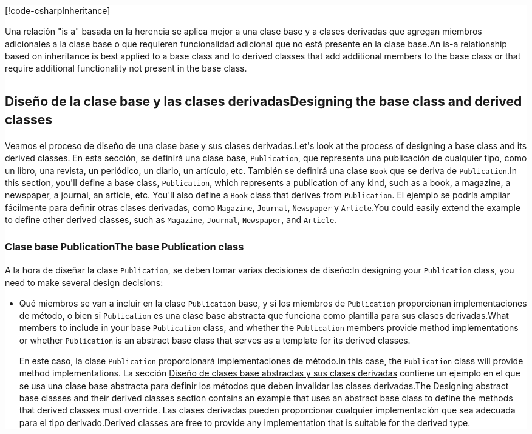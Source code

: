 [!code-csharp[Inheritance](../../../samples/snippets/csharp/tutorials/inheritance/is-a.cs#2)]

<span data-ttu-id="7f87f-202">Una relación "is a" basada en la herencia se aplica mejor a una clase base y a clases derivadas que agregan miembros adicionales a la clase base o que requieren funcionalidad adicional que no está presente en la clase base.</span><span class="sxs-lookup"><span data-stu-id="7f87f-202">An is-a relationship based on inheritance is best applied to a base class and to derived classes that add additional members to the base class or that require additional functionality not present in the base class.</span></span>

## <a name="designing-the-base-class-and-derived-classes"></a><span data-ttu-id="7f87f-203">Diseño de la clase base y las clases derivadas</span><span class="sxs-lookup"><span data-stu-id="7f87f-203">Designing the base class and derived classes</span></span>

<span data-ttu-id="7f87f-204">Veamos el proceso de diseño de una clase base y sus clases derivadas.</span><span class="sxs-lookup"><span data-stu-id="7f87f-204">Let's look at the process of designing a base class and its derived classes.</span></span> <span data-ttu-id="7f87f-205">En esta sección, se definirá una clase base, `Publication`, que representa una publicación de cualquier tipo, como un libro, una revista, un periódico, un diario, un artículo, etc. También se definirá una clase `Book` que se deriva de `Publication`.</span><span class="sxs-lookup"><span data-stu-id="7f87f-205">In this section, you'll define a base class, `Publication`, which represents a publication of any kind, such as a book, a magazine, a newspaper, a journal, an article, etc. You'll also define a `Book` class that derives from `Publication`.</span></span> <span data-ttu-id="7f87f-206">El ejemplo se podría ampliar fácilmente para definir otras clases derivadas, como `Magazine`, `Journal`, `Newspaper` y `Article`.</span><span class="sxs-lookup"><span data-stu-id="7f87f-206">You could easily extend the example to define other derived classes, such as `Magazine`, `Journal`, `Newspaper`, and `Article`.</span></span>

### <a name="the-base-publication-class"></a><span data-ttu-id="7f87f-207">Clase base Publication</span><span class="sxs-lookup"><span data-stu-id="7f87f-207">The base Publication class</span></span>

<span data-ttu-id="7f87f-208">A la hora de diseñar la clase `Publication`, se deben tomar varias decisiones de diseño:</span><span class="sxs-lookup"><span data-stu-id="7f87f-208">In designing your `Publication` class, you need to make several design decisions:</span></span>

- <span data-ttu-id="7f87f-209">Qué miembros se van a incluir en la clase `Publication` base, y si los miembros de `Publication` proporcionan implementaciones de método, o bien si `Publication` es una clase base abstracta que funciona como plantilla para sus clases derivadas.</span><span class="sxs-lookup"><span data-stu-id="7f87f-209">What members to include in your base `Publication` class, and whether the `Publication` members provide method implementations or whether `Publication` is an abstract base class that serves as a template for its derived classes.</span></span>

  <span data-ttu-id="7f87f-210">En este caso, la clase `Publication` proporcionará implementaciones de método.</span><span class="sxs-lookup"><span data-stu-id="7f87f-210">In this case, the `Publication` class will provide method implementations.</span></span> <span data-ttu-id="7f87f-211">La sección [Diseño de clases base abstractas y sus clases derivadas](#abstract) contiene un ejemplo en el que se usa una clase base abstracta para definir los métodos que deben invalidar las clases derivadas.</span><span class="sxs-lookup"><span data-stu-id="7f87f-211">The [Designing abstract base classes and their derived classes](#abstract) section contains an example that uses an abstract base class to define the methods that derived classes must override.</span></span> <span data-ttu-id="7f87f-212">Las clases derivadas pueden proporcionar cualquier implementación que sea adecuada para el tipo derivado.</span><span class="sxs-lookup"><span data-stu-id="7f87f-212">Derived classes are free to provide any implementation that is suitable for the derived type.</span></span>
